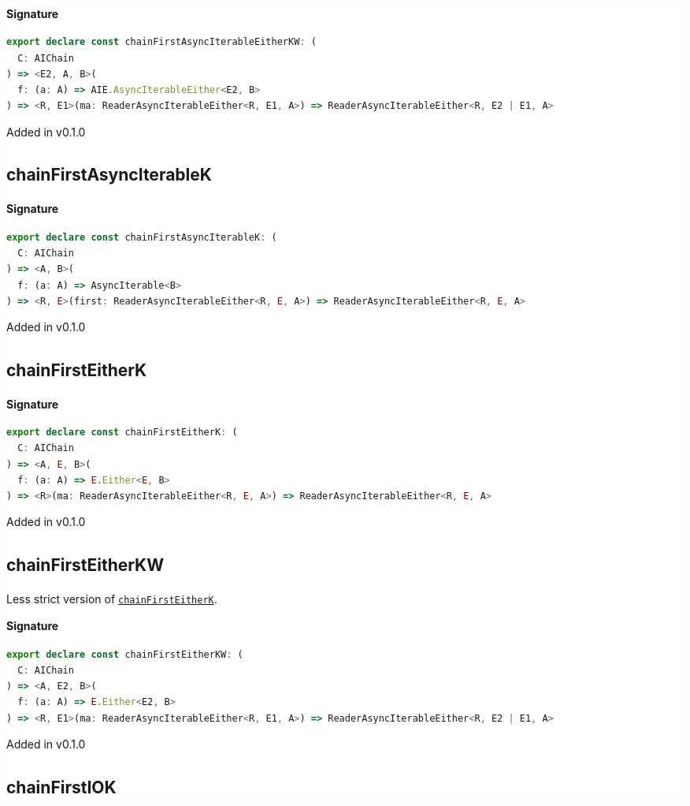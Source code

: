 **Signature**

```ts
export declare const chainFirstAsyncIterableEitherKW: (
  C: AIChain
) => <E2, A, B>(
  f: (a: A) => AIE.AsyncIterableEither<E2, B>
) => <R, E1>(ma: ReaderAsyncIterableEither<R, E1, A>) => ReaderAsyncIterableEither<R, E2 | E1, A>
```

Added in v0.1.0

## chainFirstAsyncIterableK

**Signature**

```ts
export declare const chainFirstAsyncIterableK: (
  C: AIChain
) => <A, B>(
  f: (a: A) => AsyncIterable<B>
) => <R, E>(first: ReaderAsyncIterableEither<R, E, A>) => ReaderAsyncIterableEither<R, E, A>
```

Added in v0.1.0

## chainFirstEitherK

**Signature**

```ts
export declare const chainFirstEitherK: (
  C: AIChain
) => <A, E, B>(
  f: (a: A) => E.Either<E, B>
) => <R>(ma: ReaderAsyncIterableEither<R, E, A>) => ReaderAsyncIterableEither<R, E, A>
```

Added in v0.1.0

## chainFirstEitherKW

Less strict version of [`chainFirstEitherK`](#chainfirsteitherk).

**Signature**

```ts
export declare const chainFirstEitherKW: (
  C: AIChain
) => <A, E2, B>(
  f: (a: A) => E.Either<E2, B>
) => <R, E1>(ma: ReaderAsyncIterableEither<R, E1, A>) => ReaderAsyncIterableEither<R, E2 | E1, A>
```

Added in v0.1.0

## chainFirstIOK
